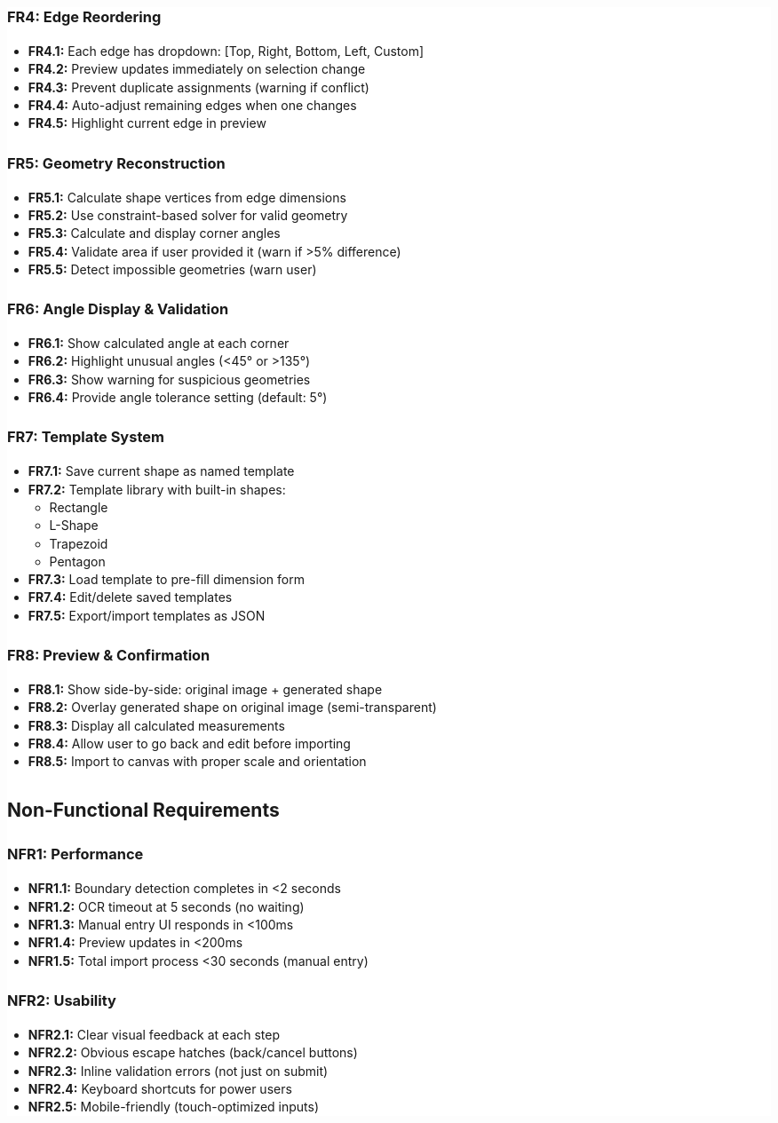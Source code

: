 ### FR4: Edge Reordering
- **FR4.1:** Each edge has dropdown: [Top, Right, Bottom, Left, Custom]
- **FR4.2:** Preview updates immediately on selection change
- **FR4.3:** Prevent duplicate assignments (warning if conflict)
- **FR4.4:** Auto-adjust remaining edges when one changes
- **FR4.5:** Highlight current edge in preview

### FR5: Geometry Reconstruction
- **FR5.1:** Calculate shape vertices from edge dimensions
- **FR5.2:** Use constraint-based solver for valid geometry
- **FR5.3:** Calculate and display corner angles
- **FR5.4:** Validate area if user provided it (warn if >5% difference)
- **FR5.5:** Detect impossible geometries (warn user)

### FR6: Angle Display & Validation
- **FR6.1:** Show calculated angle at each corner
- **FR6.2:** Highlight unusual angles (<45° or >135°)
- **FR6.3:** Show warning for suspicious geometries
- **FR6.4:** Provide angle tolerance setting (default: 5°)

### FR7: Template System
- **FR7.1:** Save current shape as named template
- **FR7.2:** Template library with built-in shapes:
  - Rectangle
  - L-Shape
  - Trapezoid
  - Pentagon
- **FR7.3:** Load template to pre-fill dimension form
- **FR7.4:** Edit/delete saved templates
- **FR7.5:** Export/import templates as JSON

### FR8: Preview & Confirmation
- **FR8.1:** Show side-by-side: original image + generated shape
- **FR8.2:** Overlay generated shape on original image (semi-transparent)
- **FR8.3:** Display all calculated measurements
- **FR8.4:** Allow user to go back and edit before importing
- **FR8.5:** Import to canvas with proper scale and orientation

## Non-Functional Requirements

### NFR1: Performance
- **NFR1.1:** Boundary detection completes in <2 seconds
- **NFR1.2:** OCR timeout at 5 seconds (no waiting)
- **NFR1.3:** Manual entry UI responds in <100ms
- **NFR1.4:** Preview updates in <200ms
- **NFR1.5:** Total import process <30 seconds (manual entry)

### NFR2: Usability
- **NFR2.1:** Clear visual feedback at each step
- **NFR2.2:** Obvious escape hatches (back/cancel buttons)
- **NFR2.3:** Inline validation errors (not just on submit)
- **NFR2.4:** Keyboard shortcuts for power users
- **NFR2.5:** Mobile-friendly (touch-optimized inputs)
